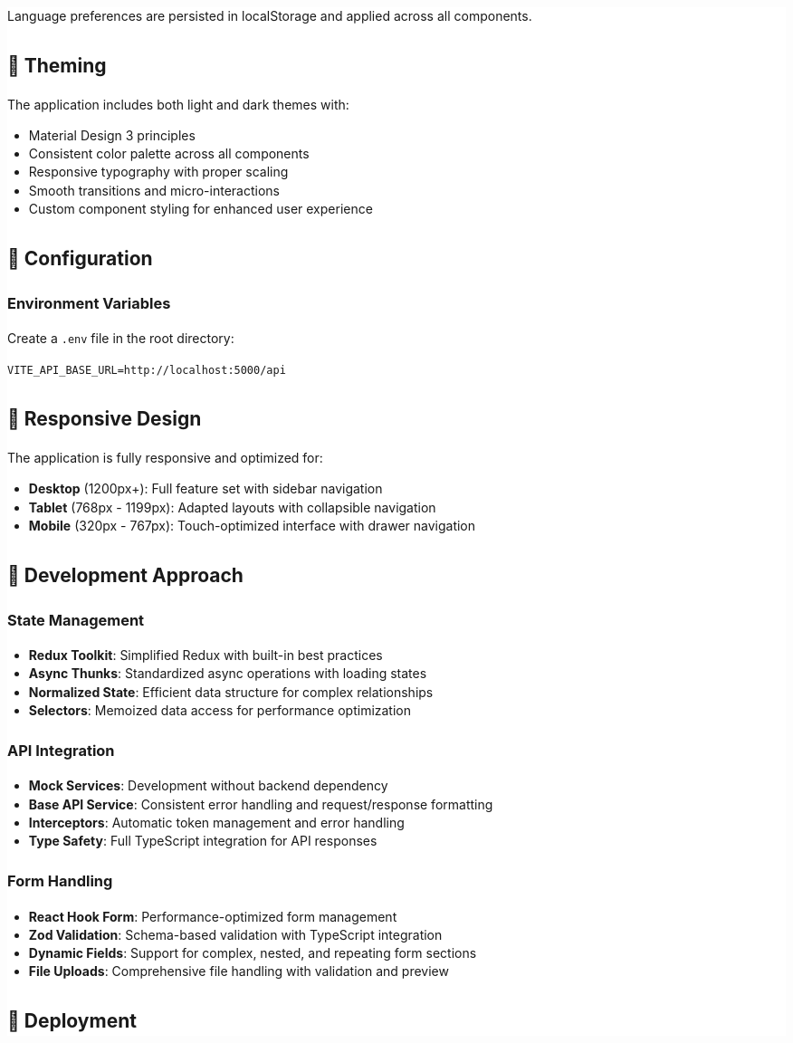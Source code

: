 Language preferences are persisted in localStorage and applied across all components.

## 🎨 Theming

The application includes both light and dark themes with:
- Material Design 3 principles
- Consistent color palette across all components
- Responsive typography with proper scaling
- Smooth transitions and micro-interactions
- Custom component styling for enhanced user experience

## 🔧 Configuration

### Environment Variables

Create a `.env` file in the root directory:

```env
VITE_API_BASE_URL=http://localhost:5000/api
```

## 📱 Responsive Design

The application is fully responsive and optimized for:
- **Desktop** (1200px+): Full feature set with sidebar navigation
- **Tablet** (768px - 1199px): Adapted layouts with collapsible navigation
- **Mobile** (320px - 767px): Touch-optimized interface with drawer navigation

## 🧪 Development Approach

### State Management
- **Redux Toolkit**: Simplified Redux with built-in best practices
- **Async Thunks**: Standardized async operations with loading states
- **Normalized State**: Efficient data structure for complex relationships
- **Selectors**: Memoized data access for performance optimization

### API Integration
- **Mock Services**: Development without backend dependency
- **Base API Service**: Consistent error handling and request/response formatting
- **Interceptors**: Automatic token management and error handling
- **Type Safety**: Full TypeScript integration for API responses

### Form Handling
- **React Hook Form**: Performance-optimized form management
- **Zod Validation**: Schema-based validation with TypeScript integration
- **Dynamic Fields**: Support for complex, nested, and repeating form sections
- **File Uploads**: Comprehensive file handling with validation and preview

## 🚀 Deployment
